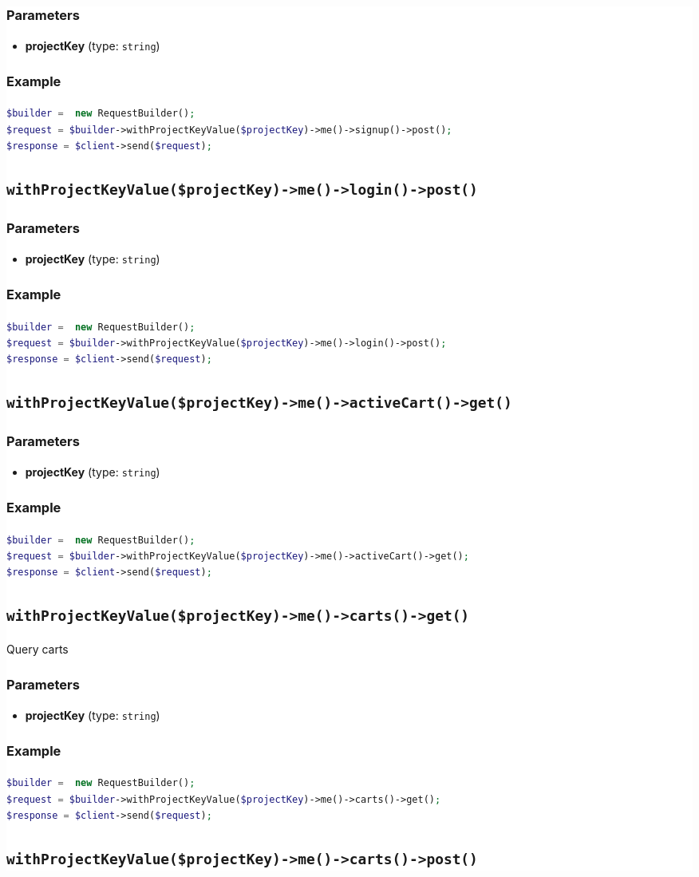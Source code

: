 
### Parameters
* **projectKey** (type: `string`)

### Example
```php
$builder =  new RequestBuilder();
$request = $builder->withProjectKeyValue($projectKey)->me()->signup()->post();
$response = $client->send($request);
```
## `withProjectKeyValue($projectKey)->me()->login()->post()`


### Parameters
* **projectKey** (type: `string`)

### Example
```php
$builder =  new RequestBuilder();
$request = $builder->withProjectKeyValue($projectKey)->me()->login()->post();
$response = $client->send($request);
```
## `withProjectKeyValue($projectKey)->me()->activeCart()->get()`


### Parameters
* **projectKey** (type: `string`)

### Example
```php
$builder =  new RequestBuilder();
$request = $builder->withProjectKeyValue($projectKey)->me()->activeCart()->get();
$response = $client->send($request);
```
## `withProjectKeyValue($projectKey)->me()->carts()->get()`

Query carts

### Parameters
* **projectKey** (type: `string`)

### Example
```php
$builder =  new RequestBuilder();
$request = $builder->withProjectKeyValue($projectKey)->me()->carts()->get();
$response = $client->send($request);
```
## `withProjectKeyValue($projectKey)->me()->carts()->post()`
